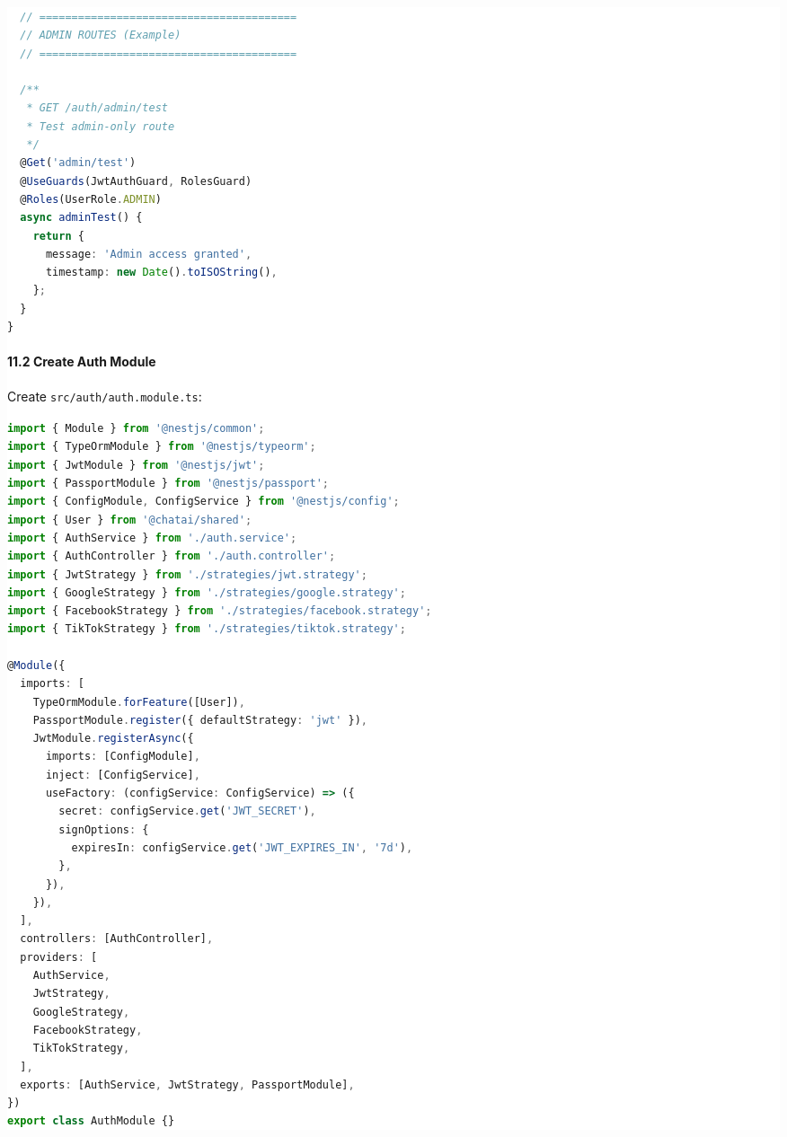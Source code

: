 ```typescript
  // ========================================
  // ADMIN ROUTES (Example)
  // ========================================

  /**
   * GET /auth/admin/test
   * Test admin-only route
   */
  @Get('admin/test')
  @UseGuards(JwtAuthGuard, RolesGuard)
  @Roles(UserRole.ADMIN)
  async adminTest() {
    return {
      message: 'Admin access granted',
      timestamp: new Date().toISOString(),
    };
  }
}
```

#### 11.2 Create Auth Module

Create `src/auth/auth.module.ts`:

```typescript
import { Module } from '@nestjs/common';
import { TypeOrmModule } from '@nestjs/typeorm';
import { JwtModule } from '@nestjs/jwt';
import { PassportModule } from '@nestjs/passport';
import { ConfigModule, ConfigService } from '@nestjs/config';
import { User } from '@chatai/shared';
import { AuthService } from './auth.service';
import { AuthController } from './auth.controller';
import { JwtStrategy } from './strategies/jwt.strategy';
import { GoogleStrategy } from './strategies/google.strategy';
import { FacebookStrategy } from './strategies/facebook.strategy';
import { TikTokStrategy } from './strategies/tiktok.strategy';

@Module({
  imports: [
    TypeOrmModule.forFeature([User]),
    PassportModule.register({ defaultStrategy: 'jwt' }),
    JwtModule.registerAsync({
      imports: [ConfigModule],
      inject: [ConfigService],
      useFactory: (configService: ConfigService) => ({
        secret: configService.get('JWT_SECRET'),
        signOptions: {
          expiresIn: configService.get('JWT_EXPIRES_IN', '7d'),
        },
      }),
    }),
  ],
  controllers: [AuthController],
  providers: [
    AuthService,
    JwtStrategy,
    GoogleStrategy,
    FacebookStrategy,
    TikTokStrategy,
  ],
  exports: [AuthService, JwtStrategy, PassportModule],
})
export class AuthModule {}
```